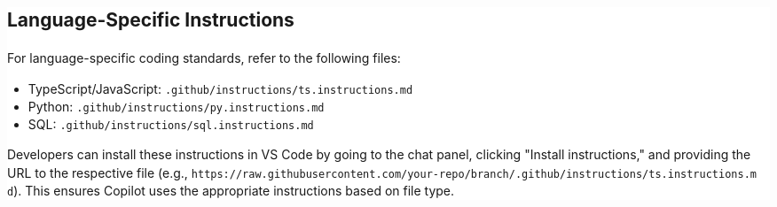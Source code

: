 ## Language-Specific Instructions
For language-specific coding standards, refer to the following files:
- TypeScript/JavaScript: `.github/instructions/ts.instructions.md`
- Python: `.github/instructions/py.instructions.md`
- SQL: `.github/instructions/sql.instructions.md`

Developers can install these instructions in VS Code by going to the chat panel, clicking "Install instructions," and providing the URL to the respective file (e.g., `https://raw.githubusercontent.com/your-repo/branch/.github/instructions/ts.instructions.md`). This ensures Copilot uses the appropriate instructions based on file type.